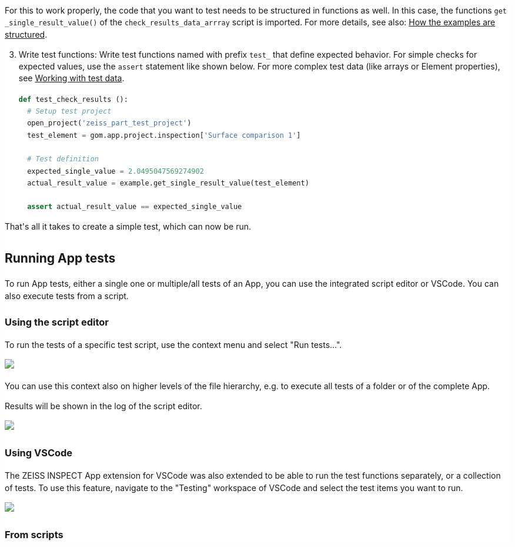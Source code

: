    For this to work properly, the code that you want to test needs to be structured in functions as well. In this case, the functions `get_single_result_value()` of the `check_results_data_arrray` script is imported.
   For more details, see also: [How the examples are structured](../../python_examples/index.md#how-the-examples-are-structured).
   
3. Write test functions: Write test functions named with prefix `test_` that define expected behavior. For simple checks for expected values, use the `assert` statement like shown below. For more complex test data (like arrays or Element properties), see [Working with test data](#working-with-test-data).

   ```python
   def test_check_results ():
     # Setup test project
     open_project('zeiss_part_test_project')
     test_element = gom.app.project.inspection['Surface comparison 1']
     
     # Test definition
     expected_single_value = 2.0495047569274902
     actual_result_value = example.get_single_result_value(test_element)
     
     assert actual_result_value == expected_single_value
   ```

That's all it takes to create a simple test, which can now be run.

## Running App tests

To run App tests, either a single one or multiple/all tests of an App, you can use the integrated script editor or VSCode. You can also execute tests from a script.
### Using the script editor

To run the tests of a specific test script, use the context menu and select "Run tests...". 

![](execute_tests_command.jpg)

You can use this context also on higher levels of the file hierarchy, e.g. to execute all tests of a folder or of the complete App.

Results will be shown in the log of the script editor.

![](test_log.jpg)

### Using VSCode

The ZEISS INSPECT App extension for VSCode was also extended to be able to run the test functions separately, or a collection of tests.
To use this feature, navigate to the "Testing" workspace of VSCode and select the test items you want to run.

![](vscode_testing.jpg)

### From scripts
